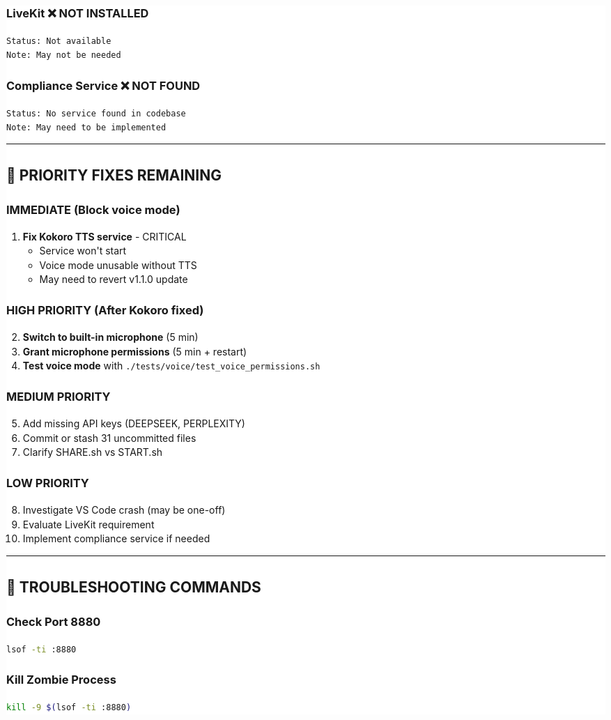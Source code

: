 ### LiveKit ❌ NOT INSTALLED
```
Status: Not available
Note: May not be needed
```

### Compliance Service ❌ NOT FOUND
```
Status: No service found in codebase
Note: May need to be implemented
```

---

## 🎯 PRIORITY FIXES REMAINING

### IMMEDIATE (Block voice mode)
1. **Fix Kokoro TTS service** - CRITICAL
   - Service won't start
   - Voice mode unusable without TTS
   - May need to revert v1.1.0 update

### HIGH PRIORITY (After Kokoro fixed)
2. **Switch to built-in microphone** (5 min)
3. **Grant microphone permissions** (5 min + restart)
4. **Test voice mode** with `./tests/voice/test_voice_permissions.sh`

### MEDIUM PRIORITY
5. Add missing API keys (DEEPSEEK, PERPLEXITY)
6. Commit or stash 31 uncommitted files
7. Clarify SHARE.sh vs START.sh

### LOW PRIORITY
8. Investigate VS Code crash (may be one-off)
9. Evaluate LiveKit requirement
10. Implement compliance service if needed

---

## 🔧 TROUBLESHOOTING COMMANDS

### Check Port 8880
```bash
lsof -ti :8880
```

### Kill Zombie Process
```bash
kill -9 $(lsof -ti :8880)
```
